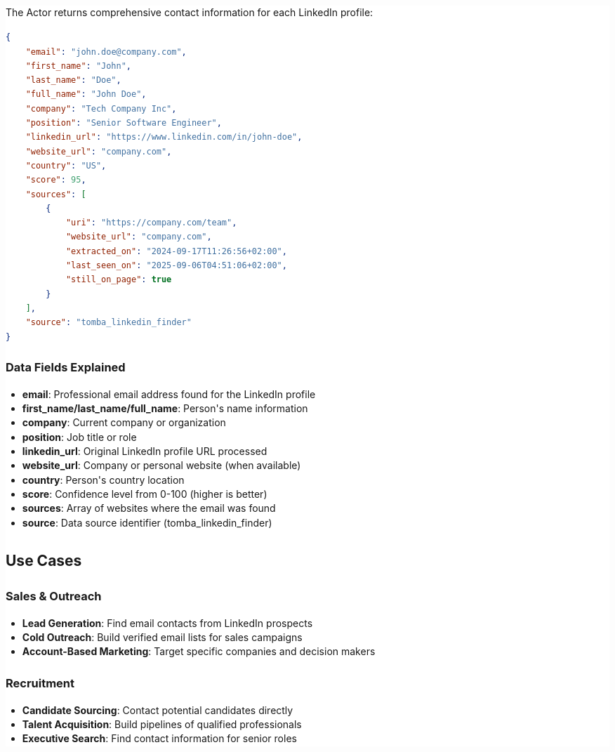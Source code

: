 The Actor returns comprehensive contact information for each LinkedIn profile:

```json
{
    "email": "john.doe@company.com",
    "first_name": "John",
    "last_name": "Doe",
    "full_name": "John Doe",
    "company": "Tech Company Inc",
    "position": "Senior Software Engineer",
    "linkedin_url": "https://www.linkedin.com/in/john-doe",
    "website_url": "company.com",
    "country": "US",
    "score": 95,
    "sources": [
        {
            "uri": "https://company.com/team",
            "website_url": "company.com",
            "extracted_on": "2024-09-17T11:26:56+02:00",
            "last_seen_on": "2025-09-06T04:51:06+02:00",
            "still_on_page": true
        }
    ],
    "source": "tomba_linkedin_finder"
}
```

### Data Fields Explained

- **email**: Professional email address found for the LinkedIn profile
- **first_name/last_name/full_name**: Person's name information
- **company**: Current company or organization
- **position**: Job title or role
- **linkedin_url**: Original LinkedIn profile URL processed
- **website_url**: Company or personal website (when available)
- **country**: Person's country location
- **score**: Confidence level from 0-100 (higher is better)
- **sources**: Array of websites where the email was found
- **source**: Data source identifier (tomba_linkedin_finder)

## Use Cases

### Sales & Outreach

- **Lead Generation**: Find email contacts from LinkedIn prospects
- **Cold Outreach**: Build verified email lists for sales campaigns
- **Account-Based Marketing**: Target specific companies and decision makers

### Recruitment

- **Candidate Sourcing**: Contact potential candidates directly
- **Talent Acquisition**: Build pipelines of qualified professionals
- **Executive Search**: Find contact information for senior roles
